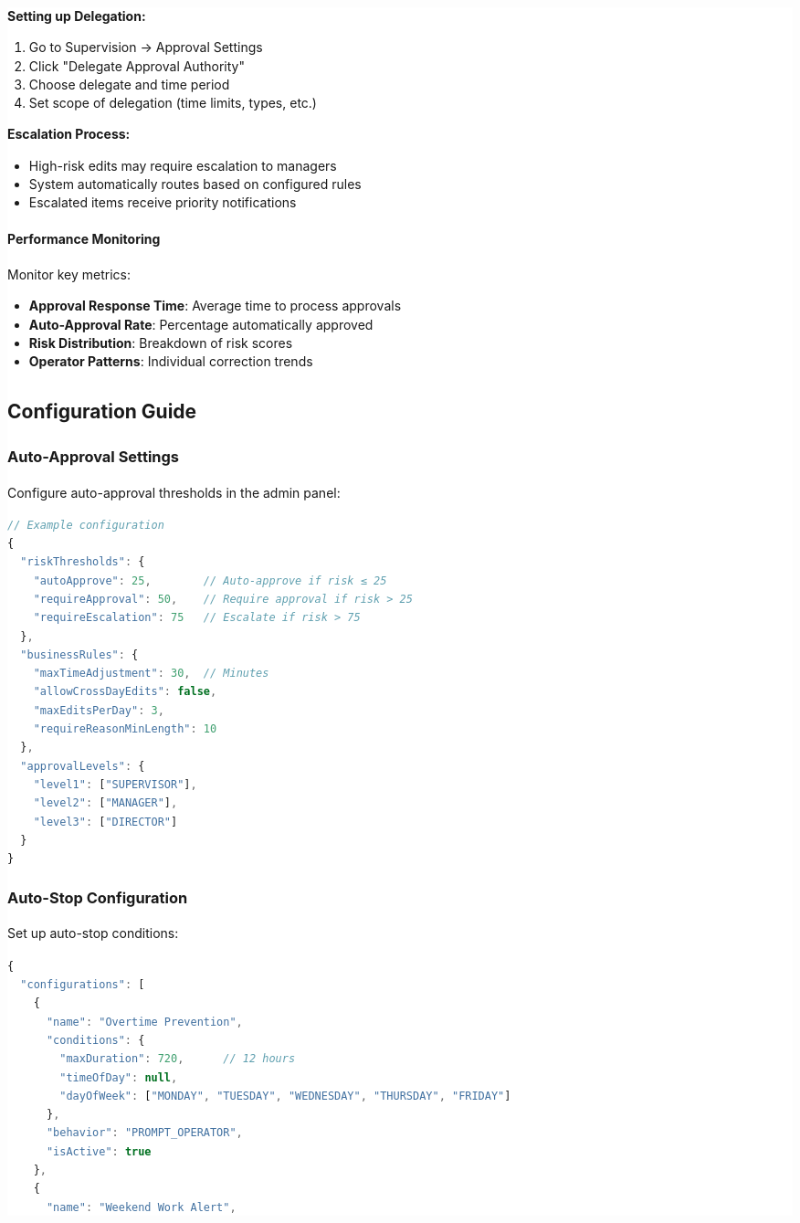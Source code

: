 **Setting up Delegation:**
1. Go to Supervision → Approval Settings
2. Click "Delegate Approval Authority"
3. Choose delegate and time period
4. Set scope of delegation (time limits, types, etc.)

**Escalation Process:**
- High-risk edits may require escalation to managers
- System automatically routes based on configured rules
- Escalated items receive priority notifications

#### Performance Monitoring

Monitor key metrics:
- **Approval Response Time**: Average time to process approvals
- **Auto-Approval Rate**: Percentage automatically approved
- **Risk Distribution**: Breakdown of risk scores
- **Operator Patterns**: Individual correction trends

## Configuration Guide

### Auto-Approval Settings

Configure auto-approval thresholds in the admin panel:

```javascript
// Example configuration
{
  "riskThresholds": {
    "autoApprove": 25,        // Auto-approve if risk ≤ 25
    "requireApproval": 50,    // Require approval if risk > 25
    "requireEscalation": 75   // Escalate if risk > 75
  },
  "businessRules": {
    "maxTimeAdjustment": 30,  // Minutes
    "allowCrossDayEdits": false,
    "maxEditsPerDay": 3,
    "requireReasonMinLength": 10
  },
  "approvalLevels": {
    "level1": ["SUPERVISOR"],
    "level2": ["MANAGER"],
    "level3": ["DIRECTOR"]
  }
}
```

### Auto-Stop Configuration

Set up auto-stop conditions:

```javascript
{
  "configurations": [
    {
      "name": "Overtime Prevention",
      "conditions": {
        "maxDuration": 720,      // 12 hours
        "timeOfDay": null,
        "dayOfWeek": ["MONDAY", "TUESDAY", "WEDNESDAY", "THURSDAY", "FRIDAY"]
      },
      "behavior": "PROMPT_OPERATOR",
      "isActive": true
    },
    {
      "name": "Weekend Work Alert",
```